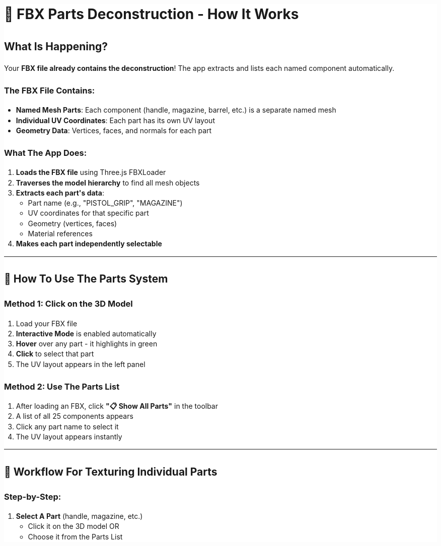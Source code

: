 # 🔧 FBX Parts Deconstruction - How It Works

## What Is Happening?

Your **FBX file already contains the deconstruction**! The app extracts and lists each named component automatically.

### The FBX File Contains:
- **Named Mesh Parts**: Each component (handle, magazine, barrel, etc.) is a separate named mesh
- **Individual UV Coordinates**: Each part has its own UV layout
- **Geometry Data**: Vertices, faces, and normals for each part

### What The App Does:
1. **Loads the FBX file** using Three.js FBXLoader
2. **Traverses the model hierarchy** to find all mesh objects
3. **Extracts each part's data**:
   - Part name (e.g., "PISTOL_GRIP", "MAGAZINE")
   - UV coordinates for that specific part
   - Geometry (vertices, faces)
   - Material references
4. **Makes each part independently selectable**

---

## 🎯 How To Use The Parts System

### Method 1: Click on the 3D Model
1. Load your FBX file
2. **Interactive Mode** is enabled automatically
3. **Hover** over any part - it highlights in green
4. **Click** to select that part
5. The UV layout appears in the left panel

### Method 2: Use The Parts List
1. After loading an FBX, click **"📋 Show All Parts"** in the toolbar
2. A list of all 25 components appears
3. Click any part name to select it
4. The UV layout appears instantly

---

## 🎨 Workflow For Texturing Individual Parts

### Step-by-Step:

1. **Select A Part** (handle, magazine, etc.)
   - Click it on the 3D model OR
   - Choose it from the Parts List
